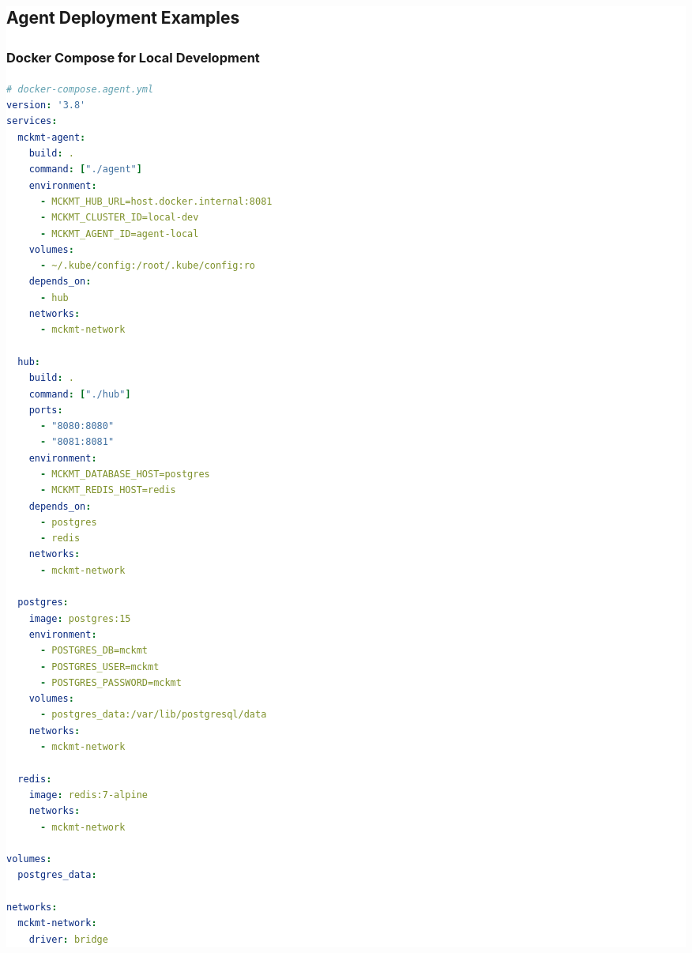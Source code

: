 ## Agent Deployment Examples

### Docker Compose for Local Development

```yaml
# docker-compose.agent.yml
version: '3.8'
services:
  mckmt-agent:
    build: .
    command: ["./agent"]
    environment:
      - MCKMT_HUB_URL=host.docker.internal:8081
      - MCKMT_CLUSTER_ID=local-dev
      - MCKMT_AGENT_ID=agent-local
    volumes:
      - ~/.kube/config:/root/.kube/config:ro
    depends_on:
      - hub
    networks:
      - mckmt-network

  hub:
    build: .
    command: ["./hub"]
    ports:
      - "8080:8080"
      - "8081:8081"
    environment:
      - MCKMT_DATABASE_HOST=postgres
      - MCKMT_REDIS_HOST=redis
    depends_on:
      - postgres
      - redis
    networks:
      - mckmt-network

  postgres:
    image: postgres:15
    environment:
      - POSTGRES_DB=mckmt
      - POSTGRES_USER=mckmt
      - POSTGRES_PASSWORD=mckmt
    volumes:
      - postgres_data:/var/lib/postgresql/data
    networks:
      - mckmt-network

  redis:
    image: redis:7-alpine
    networks:
      - mckmt-network

volumes:
  postgres_data:

networks:
  mckmt-network:
    driver: bridge
```
